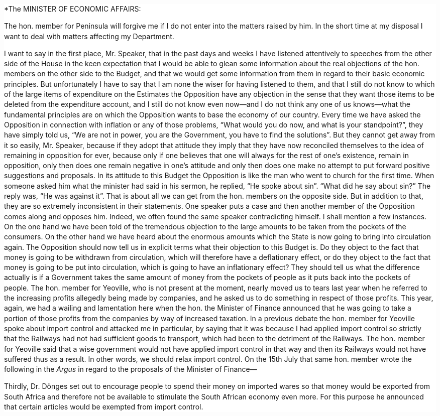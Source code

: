 <from>*The <person refersTo="hansard_za">MINISTER OF ECONOMIC AFFAIRS</person>:</from>

<p>The hon. member for Peninsula will forgive me if I do not enter into the matters raised by him. In the short time at my disposal I want to deal with matters affecting my Department.</p>

<p>I want to say in the first place, Mr. Speaker, that in the past days and weeks I have listened attentively to speeches from the other side of the House in the keen expectation that I would be able to glean some information about the real objections of the hon. members on the other side to the Budget, and that we would get some information from them in regard to their basic economic principles. But unfortunately I have to say that I am none the wiser for having listened to them, and that I still do not know to which of the large items of expenditure on the Estimates the Opposition have any objection in the sense that they want those items to be deleted from the expenditure account, and I still do not know even now&#x2014;and I do not think any one of us knows&#x2014;what the fundamental principles are on which the Opposition wants to base the economy of our country. Every time we have asked the Opposition in connection with inflation or any of those problems, &#x201C;What would you do now, and what is your standpoint?&#x201D;, they have simply told us, &#x201C;We are not in power, you are the Government, you have to find the solutions&#x201D;. But they cannot get away from it so easily, Mr. Speaker, because if they adopt that attitude they imply that they have now reconciled themselves to the idea of remaining in opposition for ever, because only if one believes that one will always for the rest of one&#x2019;s existence, remain in opposition, only then does one remain negative in one&#x2019;s attitude and only then does one make no attempt to put forward positive suggestions and proposals. In its attitude to this Budget the Opposition is like the man who went to church for the first time. When someone asked him what the minister had said in his sermon, he replied, &#x201C;He spoke about sin&#x201D;. &#x201C;What did he say about sin?&#x201D; The reply was, &#x201C;He was against it&#x201D;. That is about all we can get from the hon. members on the opposite side. But in addition to that, they are so extremely inconsistent in their statements. One speaker puts a case and then another member of the Opposition comes along and opposes him. Indeed, we often found the same speaker contradicting himself. I shall mention a few instances. On the one hand we have been told of the tremendous objection to the large amounts to be taken from the pockets of the consumers. On the other hand we have heard about the enormous amounts which the State is now going to bring into circulation again. The Opposition should now tell us in explicit terms what their objection to this Budget is. Do they object to the fact that money is going to be withdrawn from circulation, which will therefore have a deflationary effect, or do they object to the fact that money is going to be put into circulation, which is going to have an inflationary effect? They should tell us what the difference actually is if a Government takes the same amount of money from the pockets of people as it puts back into the pockets of people. The hon. member for Yeoville, who is not present at the moment, nearly moved us to tears last year when he referred to the increasing profits allegedly being made by companies, and he asked us to do something in respect of those profits. This year, again, we had a wailing and lamentation here when the hon. the Minister of Finance announced that he was going to take a portion of those profits from the companies by way of increased taxation. In a previous debate the hon. member for Yeoville spoke about import control and attacked me in particular, by saying that it was because I had applied import control so strictly that the Railways had not had sufficient goods to transport, which had been to the detriment of the Railways. The hon. member for Yeoville said that a wise government would not have applied import control <span class="col_1417-1418" refersTo="page_0720"/>in that way and then its Railways would not have suffered thus as a result. In other words, we should relax import control. On the 15th July that same hon. member wrote the following in the <i>Argus</i> in regard to the proposals of the Minister of Finance&#x2014;</p>

<block name="quote">Thirdly, Dr. D&#x00F6;nges set out to encourage people to spend their money on imported wares so that money would be exported from South Africa and therefore not be available to stimulate the South African economy even more. For this purpose he announced that certain articles would be exempted from import control.</block>
